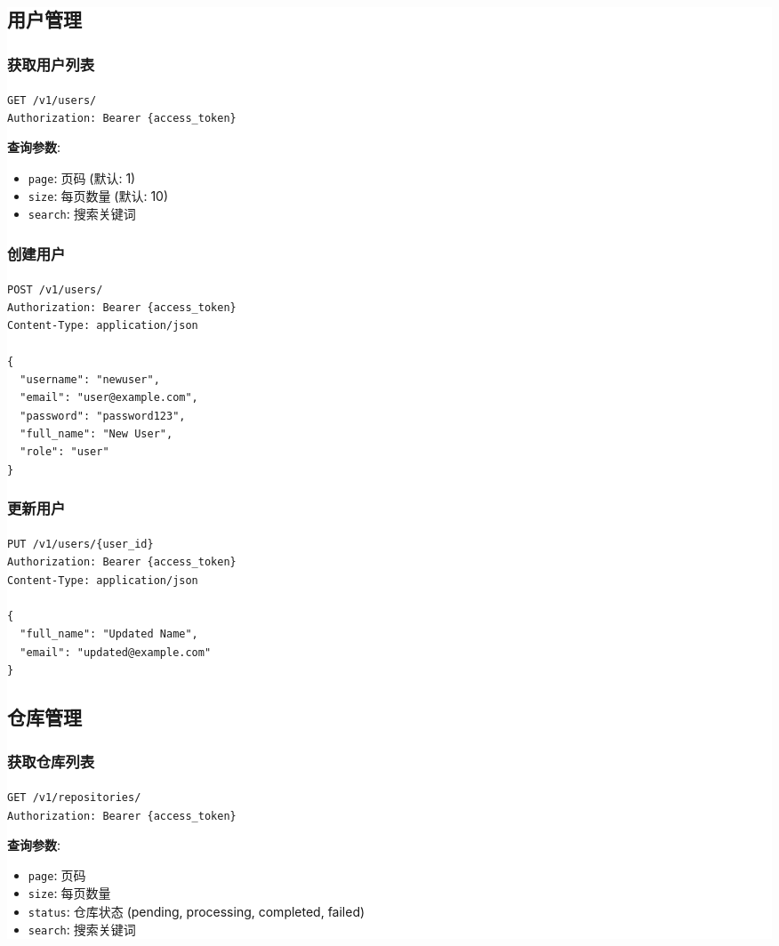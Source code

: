 ## 用户管理

### 获取用户列表

```http
GET /v1/users/
Authorization: Bearer {access_token}
```

**查询参数**:
- `page`: 页码 (默认: 1)
- `size`: 每页数量 (默认: 10)
- `search`: 搜索关键词

### 创建用户

```http
POST /v1/users/
Authorization: Bearer {access_token}
Content-Type: application/json

{
  "username": "newuser",
  "email": "user@example.com",
  "password": "password123",
  "full_name": "New User",
  "role": "user"
}
```

### 更新用户

```http
PUT /v1/users/{user_id}
Authorization: Bearer {access_token}
Content-Type: application/json

{
  "full_name": "Updated Name",
  "email": "updated@example.com"
}
```

## 仓库管理

### 获取仓库列表

```http
GET /v1/repositories/
Authorization: Bearer {access_token}
```

**查询参数**:
- `page`: 页码
- `size`: 每页数量
- `status`: 仓库状态 (pending, processing, completed, failed)
- `search`: 搜索关键词
